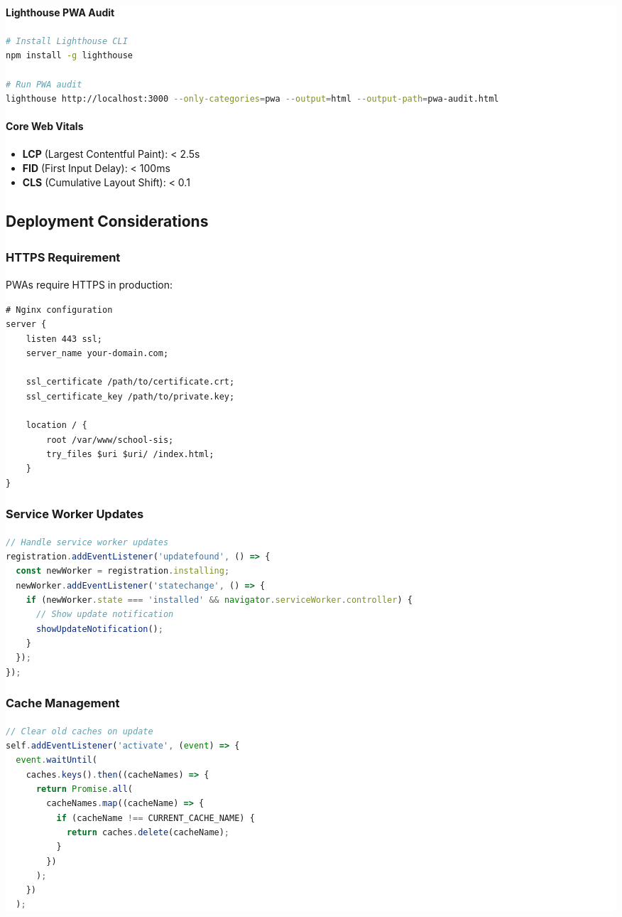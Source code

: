 #### Lighthouse PWA Audit
```bash
# Install Lighthouse CLI
npm install -g lighthouse

# Run PWA audit
lighthouse http://localhost:3000 --only-categories=pwa --output=html --output-path=pwa-audit.html
```

#### Core Web Vitals
- **LCP** (Largest Contentful Paint): < 2.5s
- **FID** (First Input Delay): < 100ms
- **CLS** (Cumulative Layout Shift): < 0.1

## Deployment Considerations

### HTTPS Requirement
PWAs require HTTPS in production:
```nginx
# Nginx configuration
server {
    listen 443 ssl;
    server_name your-domain.com;
    
    ssl_certificate /path/to/certificate.crt;
    ssl_certificate_key /path/to/private.key;
    
    location / {
        root /var/www/school-sis;
        try_files $uri $uri/ /index.html;
    }
}
```

### Service Worker Updates
```javascript
// Handle service worker updates
registration.addEventListener('updatefound', () => {
  const newWorker = registration.installing;
  newWorker.addEventListener('statechange', () => {
    if (newWorker.state === 'installed' && navigator.serviceWorker.controller) {
      // Show update notification
      showUpdateNotification();
    }
  });
});
```

### Cache Management
```javascript
// Clear old caches on update
self.addEventListener('activate', (event) => {
  event.waitUntil(
    caches.keys().then((cacheNames) => {
      return Promise.all(
        cacheNames.map((cacheName) => {
          if (cacheName !== CURRENT_CACHE_NAME) {
            return caches.delete(cacheName);
          }
        })
      );
    })
  );
```